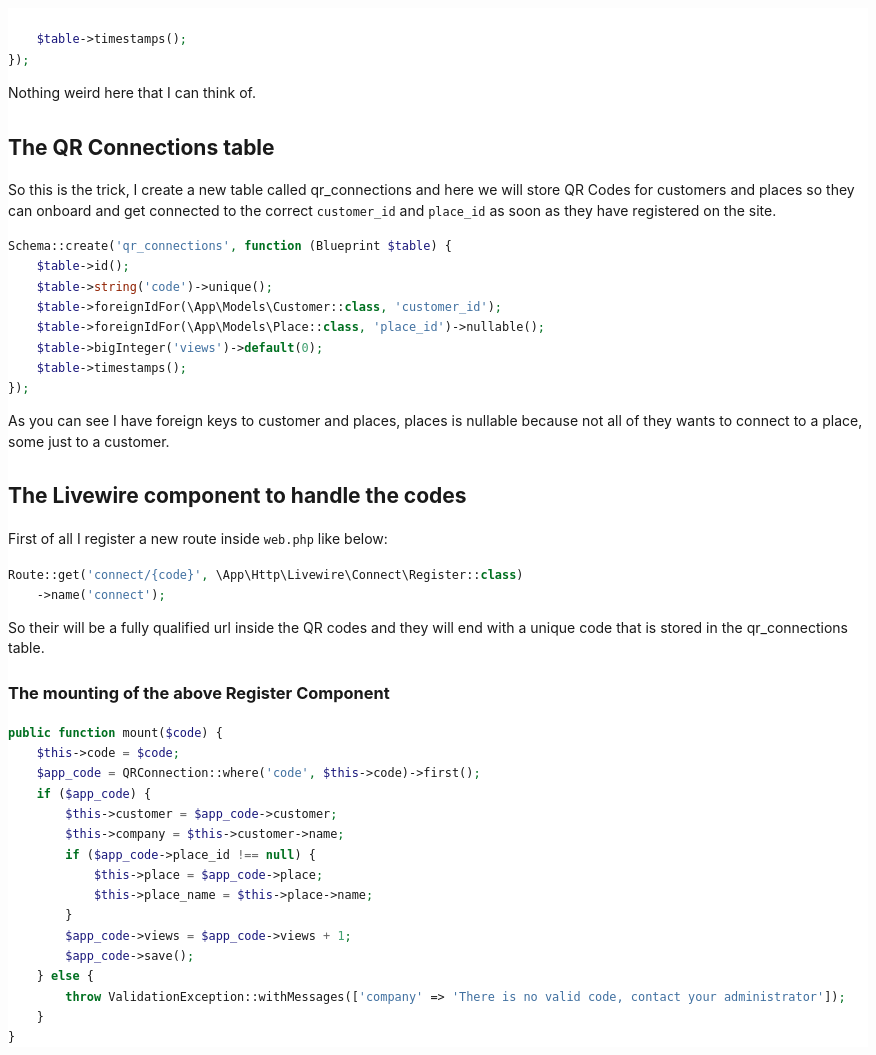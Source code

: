 ```php
    
    $table->timestamps();
});
```

Nothing weird here that I can think of.

## The QR Connections table

So this is the trick, I create a new table called qr_connections and here we will store QR Codes for customers and places so they can onboard and get connected to the correct `customer_id` and `place_id` as soon as they have registered on the site.

```php
Schema::create('qr_connections', function (Blueprint $table) {
    $table->id();
    $table->string('code')->unique();
    $table->foreignIdFor(\App\Models\Customer::class, 'customer_id');
    $table->foreignIdFor(\App\Models\Place::class, 'place_id')->nullable();
    $table->bigInteger('views')->default(0);
    $table->timestamps();
});
```

As you can see I have foreign keys to customer and places, places is nullable because not all of they wants to connect to a place, some just to a customer.

## The Livewire component to handle the codes

First of all I register a new route inside `web.php` like below:

```php
Route::get('connect/{code}', \App\Http\Livewire\Connect\Register::class)
    ->name('connect');
```

So their will be a fully qualified url inside the QR codes and they will end with a unique code that is stored in the qr_connections table.

### The mounting of the above Register Component

```php
public function mount($code) {
    $this->code = $code;
    $app_code = QRConnection::where('code', $this->code)->first();
    if ($app_code) {
        $this->customer = $app_code->customer;
        $this->company = $this->customer->name;
        if ($app_code->place_id !== null) {
            $this->place = $app_code->place;
            $this->place_name = $this->place->name;
        }
        $app_code->views = $app_code->views + 1;
        $app_code->save();
    } else {
        throw ValidationException::withMessages(['company' => 'There is no valid code, contact your administrator']);
    }
}
```
